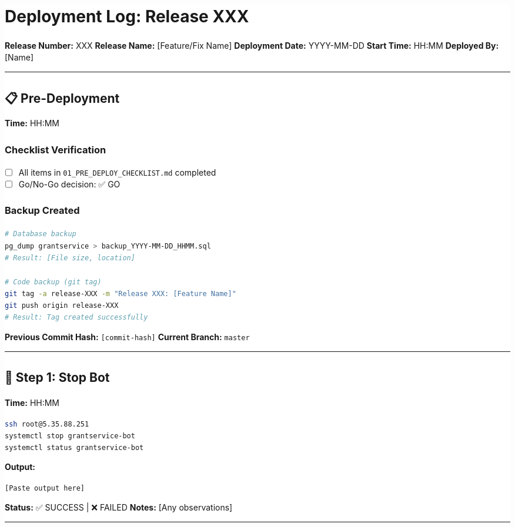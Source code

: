 # Deployment Log: Release XXX

**Release Number:** XXX
**Release Name:** [Feature/Fix Name]
**Deployment Date:** YYYY-MM-DD
**Start Time:** HH:MM
**Deployed By:** [Name]

---

## 📋 Pre-Deployment

**Time:** HH:MM

### Checklist Verification
- [ ] All items in `01_PRE_DEPLOY_CHECKLIST.md` completed
- [ ] Go/No-Go decision: ✅ GO

### Backup Created
```bash
# Database backup
pg_dump grantservice > backup_YYYY-MM-DD_HHMM.sql
# Result: [File size, location]

# Code backup (git tag)
git tag -a release-XXX -m "Release XXX: [Feature Name]"
git push origin release-XXX
# Result: Tag created successfully
```

**Previous Commit Hash:** `[commit-hash]`
**Current Branch:** `master`

---

## 🛑 Step 1: Stop Bot

**Time:** HH:MM

```bash
ssh root@5.35.88.251
systemctl stop grantservice-bot
systemctl status grantservice-bot
```

**Output:**
```
[Paste output here]
```

**Status:** ✅ SUCCESS | ❌ FAILED
**Notes:** [Any observations]

---